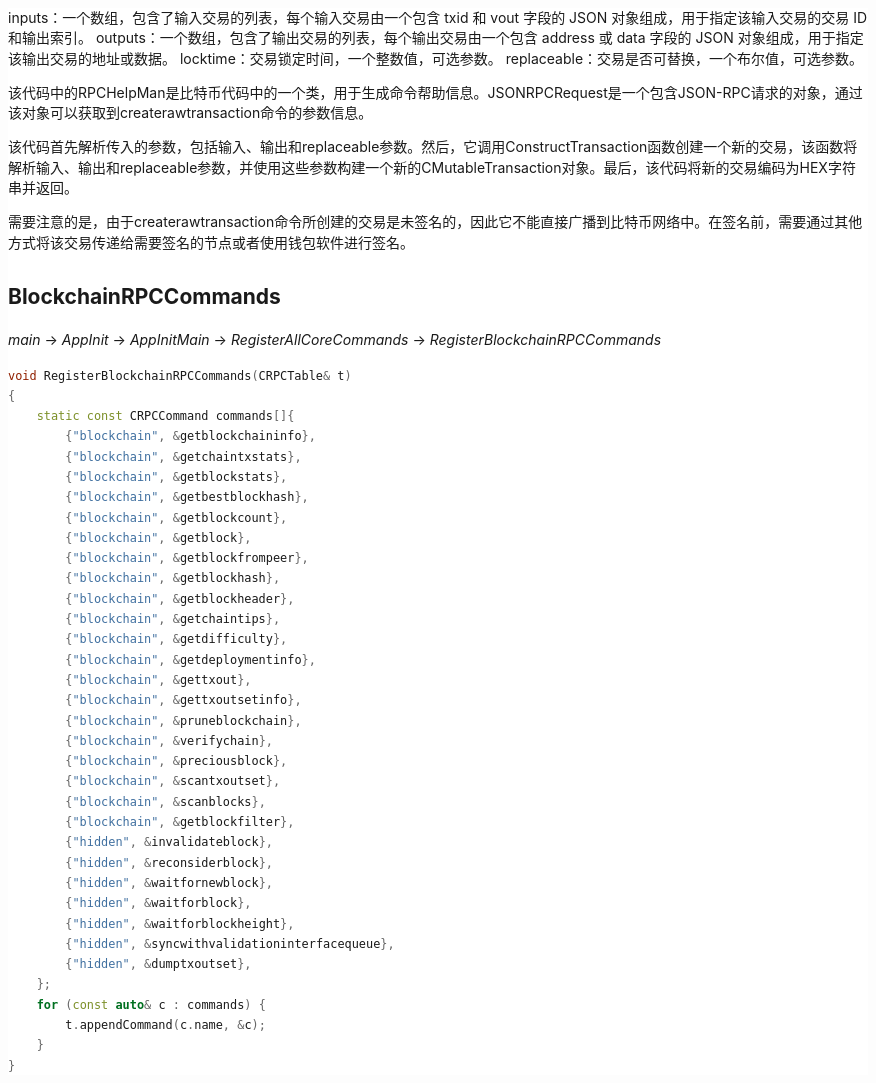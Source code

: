 inputs：一个数组，包含了输入交易的列表，每个输入交易由一个包含 txid 和 vout 字段的 JSON 对象组成，用于指定该输入交易的交易 ID 和输出索引。
outputs：一个数组，包含了输出交易的列表，每个输出交易由一个包含 address 或 data 字段的 JSON 对象组成，用于指定该输出交易的地址或数据。
locktime：交易锁定时间，一个整数值，可选参数。
replaceable：交易是否可替换，一个布尔值，可选参数。

该代码中的RPCHelpMan是比特币代码中的一个类，用于生成命令帮助信息。JSONRPCRequest是一个包含JSON-RPC请求的对象，通过该对象可以获取到createrawtransaction命令的参数信息。

该代码首先解析传入的参数，包括输入、输出和replaceable参数。然后，它调用ConstructTransaction函数创建一个新的交易，该函数将解析输入、输出和replaceable参数，并使用这些参数构建一个新的CMutableTransaction对象。最后，该代码将新的交易编码为HEX字符串并返回。

需要注意的是，由于createrawtransaction命令所创建的交易是未签名的，因此它不能直接广播到比特币网络中。在签名前，需要通过其他方式将该交易传递给需要签名的节点或者使用钱包软件进行签名。


## BlockchainRPCCommands
*main* -> *AppInit* -> *AppInitMain* -> *RegisterAllCoreCommands* -> *RegisterBlockchainRPCCommands*


```c++
void RegisterBlockchainRPCCommands(CRPCTable& t)
{
    static const CRPCCommand commands[]{
        {"blockchain", &getblockchaininfo},
        {"blockchain", &getchaintxstats},
        {"blockchain", &getblockstats},
        {"blockchain", &getbestblockhash},
        {"blockchain", &getblockcount},
        {"blockchain", &getblock},
        {"blockchain", &getblockfrompeer},
        {"blockchain", &getblockhash},
        {"blockchain", &getblockheader},
        {"blockchain", &getchaintips},
        {"blockchain", &getdifficulty},
        {"blockchain", &getdeploymentinfo},
        {"blockchain", &gettxout},
        {"blockchain", &gettxoutsetinfo},
        {"blockchain", &pruneblockchain},
        {"blockchain", &verifychain},
        {"blockchain", &preciousblock},
        {"blockchain", &scantxoutset},
        {"blockchain", &scanblocks},
        {"blockchain", &getblockfilter},
        {"hidden", &invalidateblock},
        {"hidden", &reconsiderblock},
        {"hidden", &waitfornewblock},
        {"hidden", &waitforblock},
        {"hidden", &waitforblockheight},
        {"hidden", &syncwithvalidationinterfacequeue},
        {"hidden", &dumptxoutset},
    };
    for (const auto& c : commands) {
        t.appendCommand(c.name, &c);
    }
}
```
